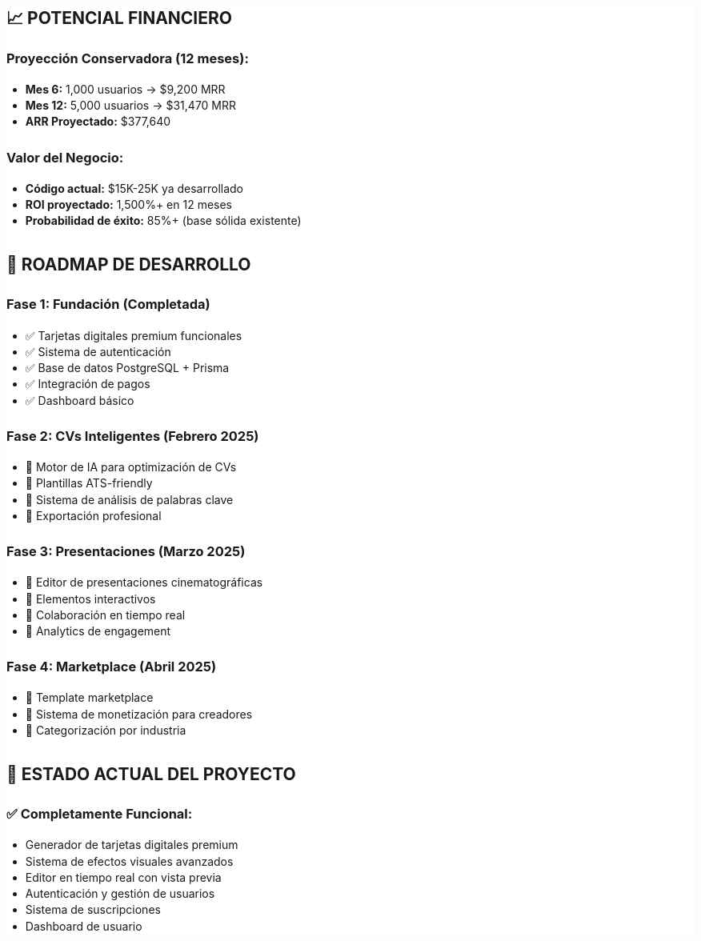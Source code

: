 ## 📈 **POTENCIAL FINANCIERO**

### **Proyección Conservadora (12 meses):**
- **Mes 6:** 1,000 usuarios → $9,200 MRR
- **Mes 12:** 5,000 usuarios → $31,470 MRR  
- **ARR Proyectado:** $377,640

### **Valor del Negocio:**
- **Código actual:** $15K-25K ya desarrollado
- **ROI proyectado:** 1,500%+ en 12 meses
- **Probabilidad de éxito:** 85%+ (base sólida existente)

## 🚀 **ROADMAP DE DESARROLLO**

### **Fase 1: Fundación (Completada)**
- ✅ Tarjetas digitales premium funcionales
- ✅ Sistema de autenticación
- ✅ Base de datos PostgreSQL + Prisma
- ✅ Integración de pagos
- ✅ Dashboard básico

### **Fase 2: CVs Inteligentes (Febrero 2025)**
- 🚧 Motor de IA para optimización de CVs
- 🚧 Plantillas ATS-friendly
- 🚧 Sistema de análisis de palabras clave
- 🚧 Exportación profesional

### **Fase 3: Presentaciones (Marzo 2025)**
- 📝 Editor de presentaciones cinematográficas
- 📝 Elementos interactivos
- 📝 Colaboración en tiempo real
- 📝 Analytics de engagement

### **Fase 4: Marketplace (Abril 2025)**
- 📝 Template marketplace
- 📝 Sistema de monetización para creadores
- 📝 Categorización por industria

## 🎯 **ESTADO ACTUAL DEL PROYECTO**

### **✅ Completamente Funcional:**
- Generador de tarjetas digitales premium
- Sistema de efectos visuales avanzados
- Editor en tiempo real con vista previa
- Autenticación y gestión de usuarios
- Sistema de suscripciones
- Dashboard de usuario
